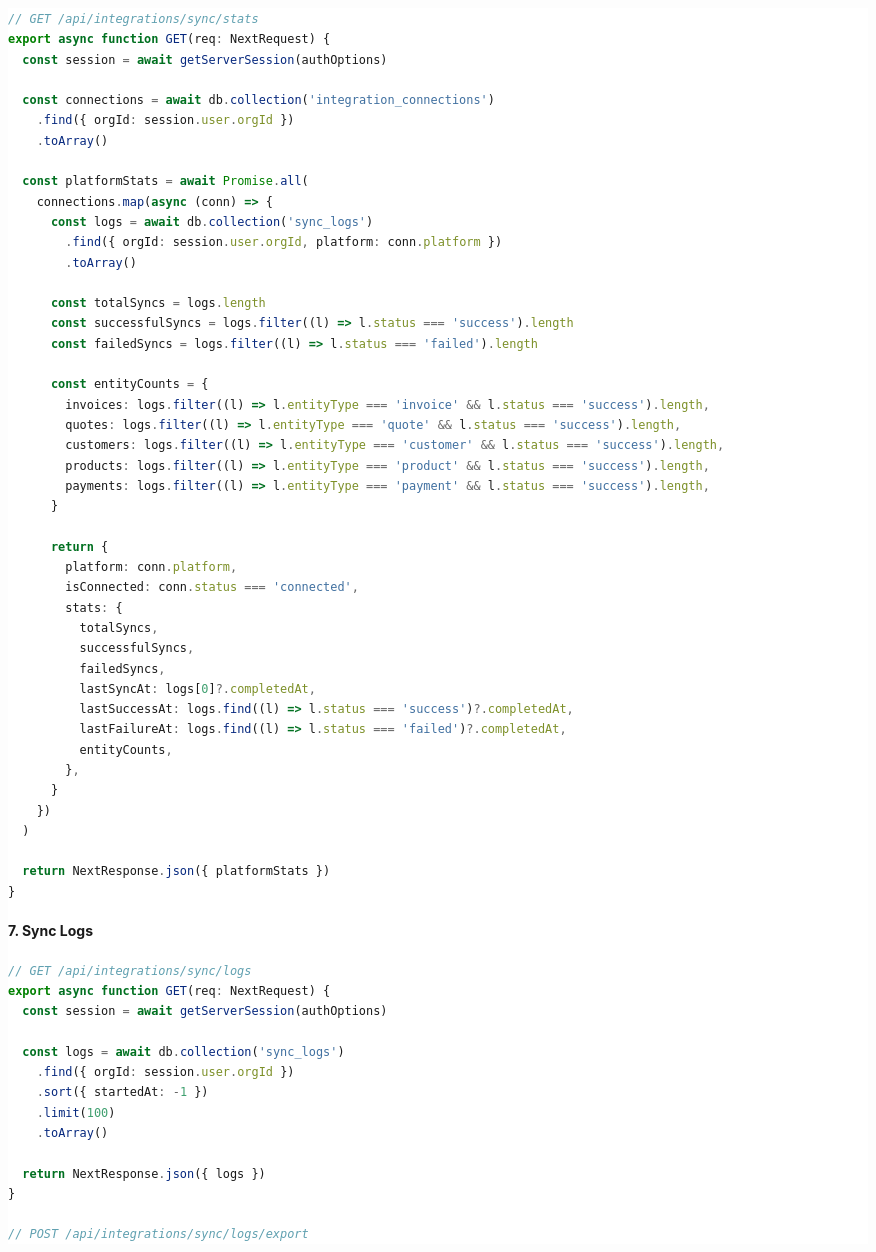 ```typescript
// GET /api/integrations/sync/stats
export async function GET(req: NextRequest) {
  const session = await getServerSession(authOptions)

  const connections = await db.collection('integration_connections')
    .find({ orgId: session.user.orgId })
    .toArray()

  const platformStats = await Promise.all(
    connections.map(async (conn) => {
      const logs = await db.collection('sync_logs')
        .find({ orgId: session.user.orgId, platform: conn.platform })
        .toArray()

      const totalSyncs = logs.length
      const successfulSyncs = logs.filter((l) => l.status === 'success').length
      const failedSyncs = logs.filter((l) => l.status === 'failed').length

      const entityCounts = {
        invoices: logs.filter((l) => l.entityType === 'invoice' && l.status === 'success').length,
        quotes: logs.filter((l) => l.entityType === 'quote' && l.status === 'success').length,
        customers: logs.filter((l) => l.entityType === 'customer' && l.status === 'success').length,
        products: logs.filter((l) => l.entityType === 'product' && l.status === 'success').length,
        payments: logs.filter((l) => l.entityType === 'payment' && l.status === 'success').length,
      }

      return {
        platform: conn.platform,
        isConnected: conn.status === 'connected',
        stats: {
          totalSyncs,
          successfulSyncs,
          failedSyncs,
          lastSyncAt: logs[0]?.completedAt,
          lastSuccessAt: logs.find((l) => l.status === 'success')?.completedAt,
          lastFailureAt: logs.find((l) => l.status === 'failed')?.completedAt,
          entityCounts,
        },
      }
    })
  )

  return NextResponse.json({ platformStats })
}
```

#### 7. Sync Logs

```typescript
// GET /api/integrations/sync/logs
export async function GET(req: NextRequest) {
  const session = await getServerSession(authOptions)

  const logs = await db.collection('sync_logs')
    .find({ orgId: session.user.orgId })
    .sort({ startedAt: -1 })
    .limit(100)
    .toArray()

  return NextResponse.json({ logs })
}

// POST /api/integrations/sync/logs/export
```